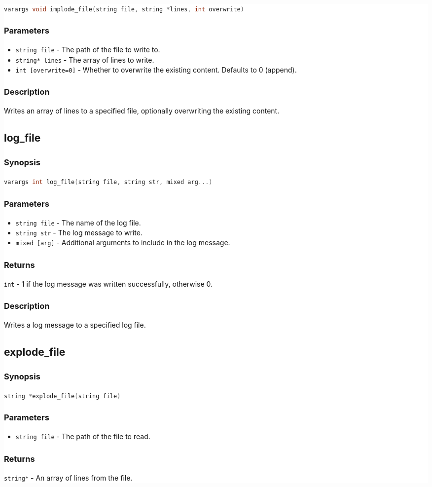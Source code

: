 ```c
varargs void implode_file(string file, string *lines, int overwrite)
```

### Parameters

* `string file` - The path of the file to write to.
* `string* lines` - The array of lines to write.
* `int [overwrite=0]` - Whether to overwrite the existing content. Defaults to 0 (append).

### Description

Writes an array of lines to a specified file, optionally
overwriting the existing content.

## log_file

### Synopsis

```c
varargs int log_file(string file, string str, mixed arg...)
```

### Parameters

* `string file` - The name of the log file.
* `string str` - The log message to write.
* `mixed [arg]` - Additional arguments to include in the log message.

### Returns

`int` - 1 if the log message was written successfully, otherwise 0.

### Description

Writes a log message to a specified log file.

## explode_file

### Synopsis

```c
string *explode_file(string file)
```

### Parameters

* `string file` - The path of the file to read.

### Returns

`string*` - An array of lines from the file.
